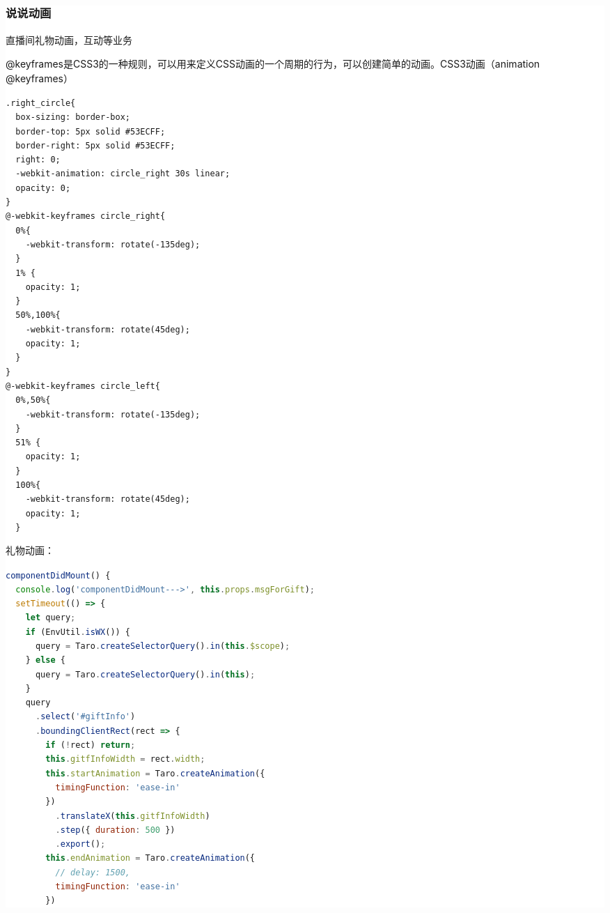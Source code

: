 ### 说说动画
直播间礼物动画，互动等业务

@keyframes是CSS3的一种规则，可以用来定义CSS动画的一个周期的行为，可以创建简单的动画。CSS3动画（animation @keyframes）
```
.right_circle{
  box-sizing: border-box;
  border-top: 5px solid #53ECFF;
  border-right: 5px solid #53ECFF;
  right: 0;
  -webkit-animation: circle_right 30s linear;
  opacity: 0;
}
@-webkit-keyframes circle_right{
  0%{
    -webkit-transform: rotate(-135deg);
  }
  1% {
    opacity: 1;
  }
  50%,100%{
    -webkit-transform: rotate(45deg);
    opacity: 1;
  }
}
@-webkit-keyframes circle_left{
  0%,50%{
    -webkit-transform: rotate(-135deg);
  }
  51% {
    opacity: 1;
  }
  100%{
    -webkit-transform: rotate(45deg);
    opacity: 1;
  }
```

礼物动画：
```js
componentDidMount() {
  console.log('componentDidMount--->', this.props.msgForGift);
  setTimeout(() => {
    let query;
    if (EnvUtil.isWX()) {
      query = Taro.createSelectorQuery().in(this.$scope);
    } else {
      query = Taro.createSelectorQuery().in(this);
    }
    query
      .select('#giftInfo')
      .boundingClientRect(rect => {
        if (!rect) return;
        this.gitfInfoWidth = rect.width;
        this.startAnimation = Taro.createAnimation({
          timingFunction: 'ease-in'
        })
          .translateX(this.gitfInfoWidth)
          .step({ duration: 500 })
          .export();
        this.endAnimation = Taro.createAnimation({
          // delay: 1500,
          timingFunction: 'ease-in'
        })
```